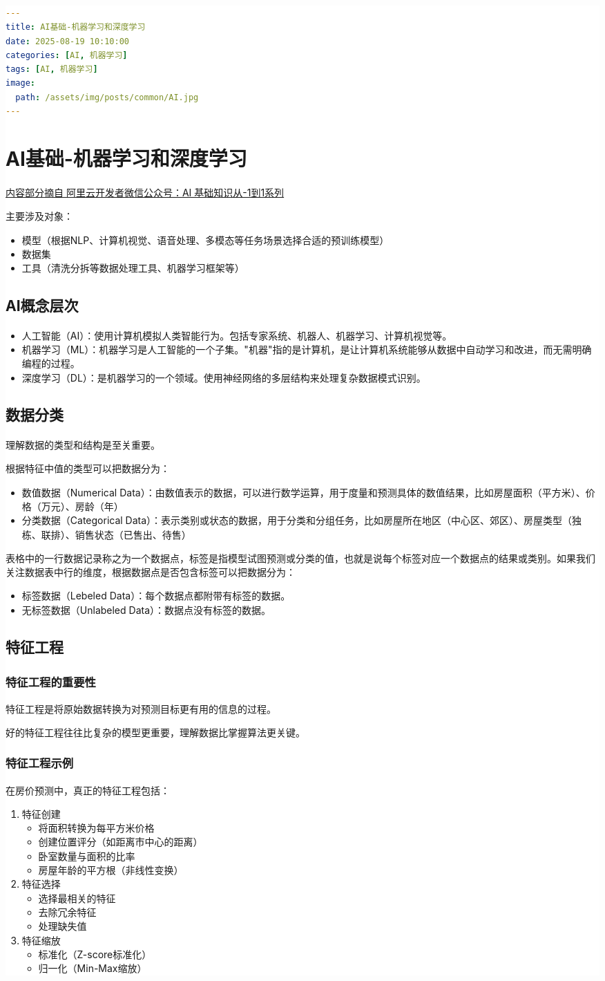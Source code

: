 ```yaml
---
title: AI基础-机器学习和深度学习
date: 2025-08-19 10:10:00
categories: [AI, 机器学习]
tags: [AI, 机器学习]
image:
  path: /assets/img/posts/common/AI.jpg
---
```


# AI基础-机器学习和深度学习
[内容部分摘自 阿里云开发者微信公众号：AI 基础知识从-1到1系列](https://mp.weixin.qq.com/s/1t7WmIPvDCqAcTdkaQqRpw)

主要涉及对象：
+ 模型（根据NLP、计算机视觉、语音处理、多模态等任务场景选择合适的预训练模型）
+ 数据集
+ 工具（清洗分拆等数据处理工具、机器学习框架等）

## AI概念层次
+ 人工智能（AI）：使用计算机模拟人类智能行为。包括专家系统、机器人、机器学习、计算机视觉等。
+ 机器学习（ML）：机器学习是人工智能的一个子集。"机器"指的是计算机，是让计算机系统能够从数据中自动学习和改进，而无需明确编程的过程。
+ 深度学习（DL）：是机器学习的一个领域。使用神经网络的多层结构来处理复杂数据模式识别。

## 数据分类
理解数据的类型和结构是至关重要。

根据特征中值的类型可以把数据分为：
- 数值数据（Numerical Data）：由数值表示的数据，可以进行数学运算，用于度量和预测具体的数值结果，比如房屋面积（平方米）、价格（万元）、房龄（年）
- 分类数据（Categorical Data）：表示类别或状态的数据，用于分类和分组任务，比如房屋所在地区（中心区、郊区）、房屋类型（独栋、联排）、销售状态（已售出、待售）

表格中的一行数据记录称之为一个数据点，标签是指模型试图预测或分类的值，也就是说每个标签对应一个数据点的结果或类别。如果我们关注数据表中行的维度，根据数据点是否包含标签可以把数据分为：
- 标签数据（Lebeled Data）：每个数据点都附带有标签的数据。
- 无标签数据（Unlabeled Data）：数据点没有标签的数据。

## 特征工程

### 特征工程的重要性
特征工程是将原始数据转换为对预测目标更有用的信息的过程。

好的特征工程往往比复杂的模型更重要，理解数据比掌握算法更关键。

### 特征工程示例
在房价预测中，真正的特征工程包括：
1. 特征创建
    - 将面积转换为每平方米价格
    - 创建位置评分（如距离市中心的距离）
    - 卧室数量与面积的比率
    - 房屋年龄的平方根（非线性变换）
2. 特征选择
    - 选择最相关的特征
    - 去除冗余特征
    - 处理缺失值
3. 特征缩放
    - 标准化（Z-score标准化）
    - 归一化（Min-Max缩放）
